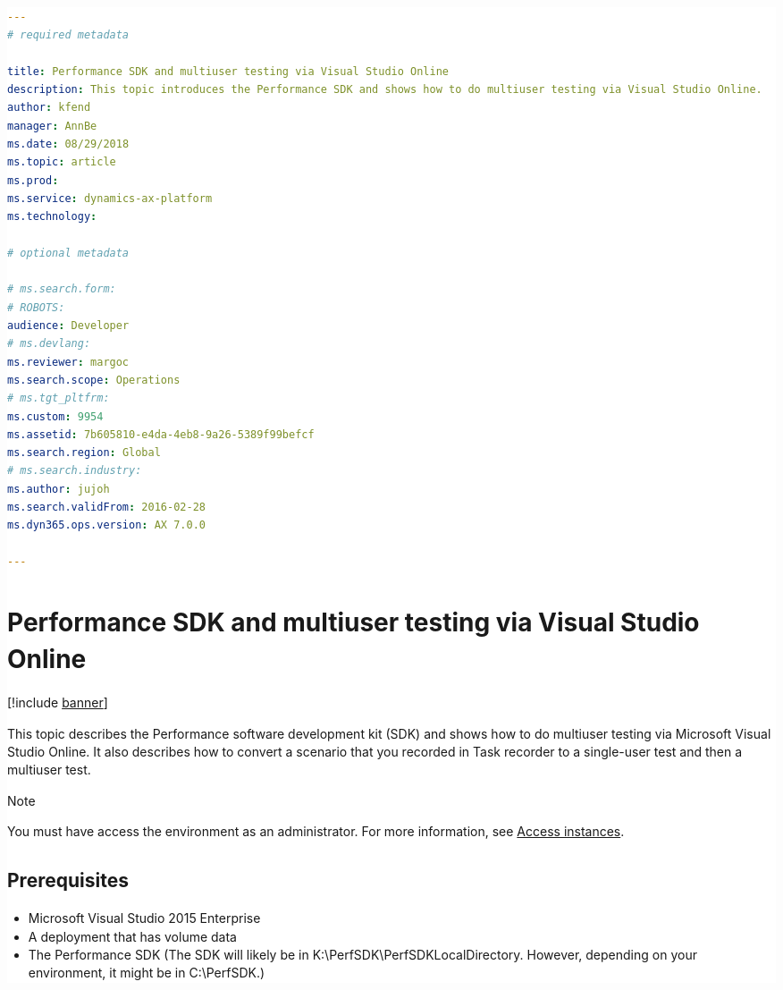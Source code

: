 ```yaml
---
# required metadata

title: Performance SDK and multiuser testing via Visual Studio Online
description: This topic introduces the Performance SDK and shows how to do multiuser testing via Visual Studio Online. 
author: kfend
manager: AnnBe
ms.date: 08/29/2018
ms.topic: article
ms.prod: 
ms.service: dynamics-ax-platform
ms.technology: 

# optional metadata

# ms.search.form: 
# ROBOTS: 
audience: Developer
# ms.devlang: 
ms.reviewer: margoc
ms.search.scope: Operations
# ms.tgt_pltfrm: 
ms.custom: 9954
ms.assetid: 7b605810-e4da-4eb8-9a26-5389f99befcf
ms.search.region: Global
# ms.search.industry: 
ms.author: jujoh
ms.search.validFrom: 2016-02-28
ms.dyn365.ops.version: AX 7.0.0

---
```


# Performance SDK and multiuser testing via Visual Studio Online

[!include [banner](../includes/banner.md)]

This topic describes the Performance software development kit (SDK) and shows how to do multiuser testing via Microsoft Visual Studio Online. It also describes how to convert a scenario that you recorded in Task recorder to a single-user test and then a multiuser test.

> [!NOTE]
> You must have access the environment as an administrator. For more information, see [Access instances](../dev-tools/access-instances.md).

## Prerequisites

- Microsoft Visual Studio 2015 Enterprise
- A deployment that has volume data
- The Performance SDK (The SDK will likely be in K:\\PerfSDK\\PerfSDKLocalDirectory. However, depending on your environment, it might be in C:\\PerfSDK.)
